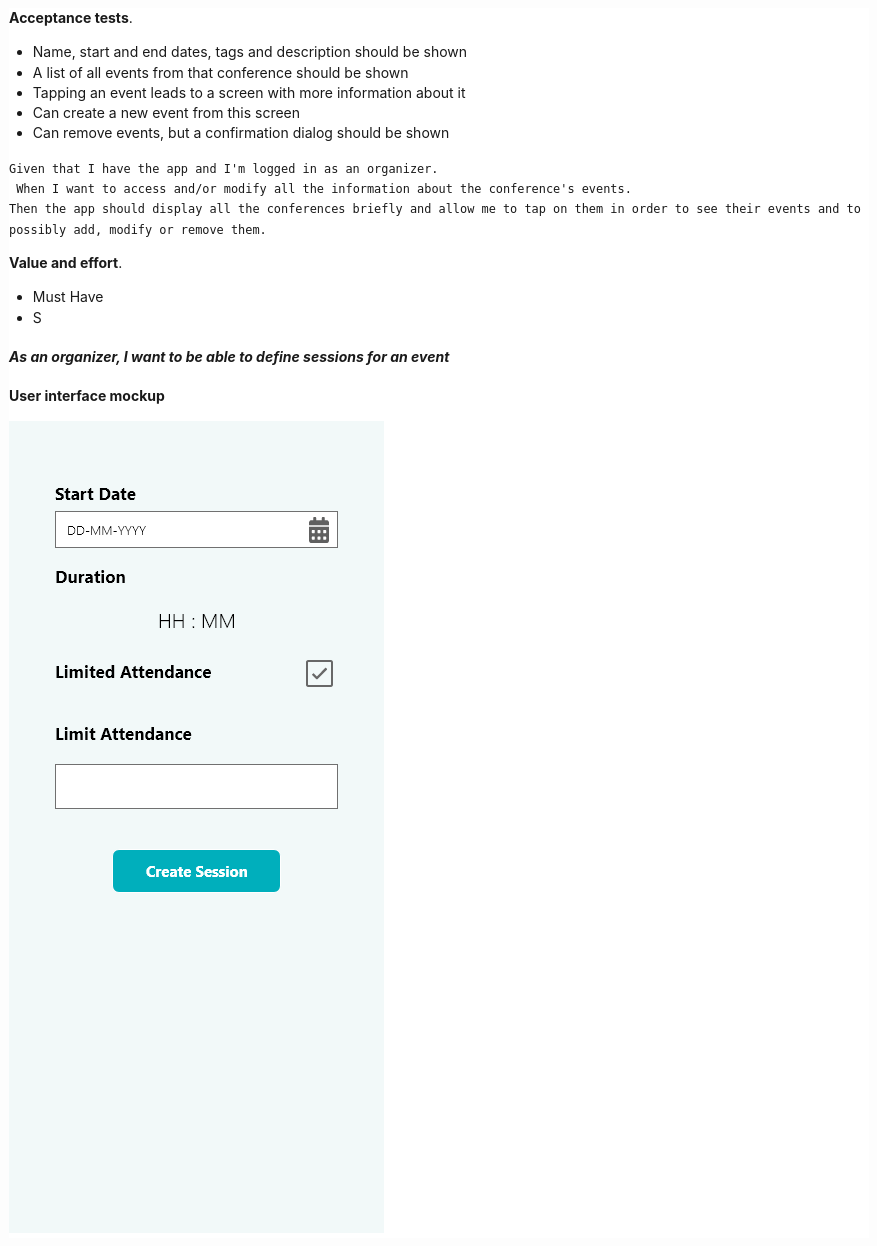 **Acceptance tests**.

* Name, start and end dates, tags and description should be shown
* A list of all events from that conference should be shown
* Tapping an event leads to a screen with more information about it
* Can create a new event from this screen
* Can remove events, but a confirmation dialog should be shown

```gherkin
Given that I have the app and I'm logged in as an organizer.  
 When I want to access and/or modify all the information about the conference's events.   
Then the app should display all the conferences briefly and allow me to tap on them in order to see their events and to possibly add, modify or remove them.
```

**Value and effort**.
  * Must Have
  * S

####  *As an organizer, I want to be able to define sessions for an event*

**User interface mockup**

![Add Session Mockup](img/create_session.png)
